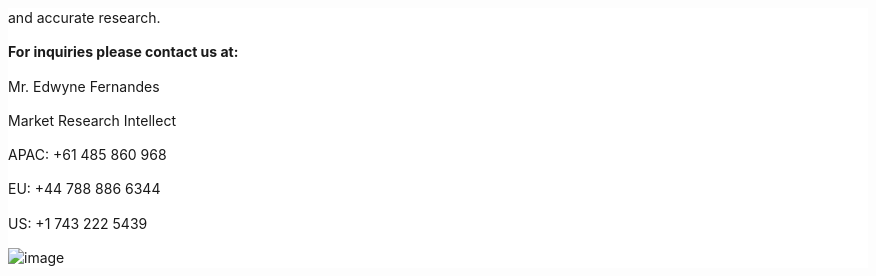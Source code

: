 and accurate research.</span></p><p><strong>For inquiries please contact us at:</strong></p><p>Mr. Edwyne Fernandes</p><p>Market Research Intellect</p><p>APAC: +61 485 860 968</p><p>EU: +44 788 886 6344</p><p>US: +1 743 222 5439</p>
![image](https://github.com/user-attachments/assets/6b8345af-5a13-4588-9e39-d413d4f15be5)

